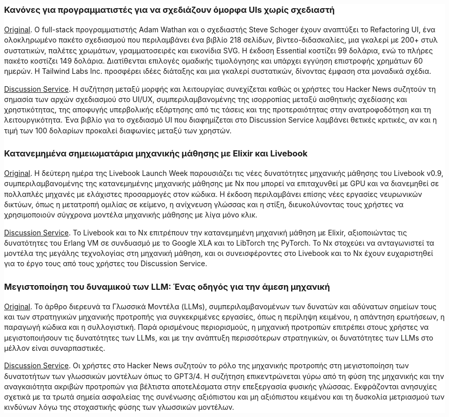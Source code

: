 ### Κανόνες για προγραμματιστές για να σχεδιάζουν όμορφα UIs χωρίς σχεδιαστή

[Original](https://www.refactoringui.com/).
Ο full-stack προγραμματιστής Adam Wathan και ο σχεδιαστής Steve Schoger έχουν αναπτύξει το Refactoring UI, ένα ολοκληρωμένο πακέτο σχεδιασμού που περιλαμβάνει ένα βιβλίο 218 σελίδων, βίντεο-διδασκαλίες, μια γκαλερί με 200+ στυλ συστατικών, παλέτες χρωμάτων, γραμματοσειρές και εικονίδια SVG. Η έκδοση Essential κοστίζει 99 δολάρια, ενώ το πλήρες πακέτο κοστίζει 149 δολάρια. Διατίθενται επιλογές ομαδικής τιμολόγησης και υπάρχει εγγύηση επιστροφής χρημάτων 60 ημερών. Η Tailwind Labs Inc. προσφέρει ιδέες διάταξης και μια γκαλερί συστατικών, δίνοντας έμφαση στα μοναδικά σχέδια.

[Discussion Service](http://news.ycombinator.com/item?id=35529240).
Η συζήτηση μεταξύ μορφής και λειτουργίας συνεχίζεται καθώς οι χρήστες του Hacker News συζητούν τη σημασία των αρχών σχεδιασμού στο UI/UX, συμπεριλαμβανομένης της ισορροπίας μεταξύ αισθητικής σχεδίασης και χρηστικότητας, της αποφυγής υπερβολικής εξάρτησης από τις τάσεις και της προτεραιότητας στην ανατροφοδότηση και τη λειτουργικότητα. Ένα βιβλίο για το σχεδιασμό UI που διαφημίζεται στο Discussion Service λαμβάνει θετικές κριτικές, αν και η τιμή των 100 δολαρίων προκαλεί διαφωνίες μεταξύ των χρηστών.

### Κατανεμημένα σημειωματάρια μηχανικής μάθησης με Elixir και Livebook

[Original](https://news.livebook.dev/distributed2-machine-learning-notebooks-with-elixir-and-livebook---launch-week-1---day-2-1aIlaw).
Η δεύτερη ημέρα της Livebook Launch Week παρουσιάζει τις νέες δυνατότητες μηχανικής μάθησης του Livebook v0.9, συμπεριλαμβανομένης της κατανεμημένης μηχανικής μάθησης με Nx που μπορεί να επιταχυνθεί με GPU και να διανεμηθεί σε πολλαπλές μηχανές με ελάχιστες προσαρμογές στον κώδικα. Η έκδοση περιλαμβάνει επίσης νέες εργασίες νευρωνικών δικτύων, όπως η μετατροπή ομιλίας σε κείμενο, η ανίχνευση γλώσσας και η στίξη, διευκολύνοντας τους χρήστες να χρησιμοποιούν σύγχρονα μοντέλα μηχανικής μάθησης με λίγα μόνο κλικ.

[Discussion Service](http://news.ycombinator.com/item?id=35525661).
Το Livebook και το Nx επιτρέπουν την κατανεμημένη μηχανική μάθηση με Elixir, αξιοποιώντας τις δυνατότητες του Erlang VM σε συνδυασμό με το Google XLA και το LibTorch της PyTorch. Το Nx στοχεύει να ανταγωνιστεί τα μοντέλα της μεγάλης τεχνολογίας στη μηχανική μάθηση, και οι συνεισφέροντες στο Livebook και το Nx έχουν ευχαριστηθεί για το έργο τους από τους χρήστες του Discussion Service.

### Μεγιστοποίηση του δυναμικού των LLM: Ένας οδηγός για την άμεση μηχανική

[Original](https://www.ruxu.dev/articles/ai/maximizing-the-potential-of-llms/).
Το άρθρο διερευνά τα Γλωσσικά Μοντέλα (LLMs), συμπεριλαμβανομένων των δυνατών και αδύνατων σημείων τους και των στρατηγικών μηχανικής προτροπής για συγκεκριμένες εργασίες, όπως η περίληψη κειμένου, η απάντηση ερωτήσεων, η παραγωγή κώδικα και η συλλογιστική. Παρά ορισμένους περιορισμούς, η μηχανική προτροπών επιτρέπει στους χρήστες να μεγιστοποιήσουν τις δυνατότητες των LLMs, και με την ανάπτυξη περισσότερων στρατηγικών, οι δυνατότητες των LLMs στο μέλλον είναι συναρπαστικές.

[Discussion Service](http://news.ycombinator.com/item?id=35522080).
Οι χρήστες στο Hacker News συζητούν το ρόλο της μηχανικής προτροπής στη μεγιστοποίηση των δυνατοτήτων των γλωσσικών μοντέλων όπως το GPT3/4. Η συζήτηση επικεντρώνεται γύρω από τη φύση της μηχανικής και την αναγκαιότητα ακριβών προτροπών για βέλτιστα αποτελέσματα στην επεξεργασία φυσικής γλώσσας. Εκφράζονται ανησυχίες σχετικά με τα τρωτά σημεία ασφαλείας της συνένωσης αξιόπιστου και μη αξιόπιστου κειμένου και τη δυσκολία μετριασμού των κινδύνων λόγω της στοχαστικής φύσης των γλωσσικών μοντέλων.

